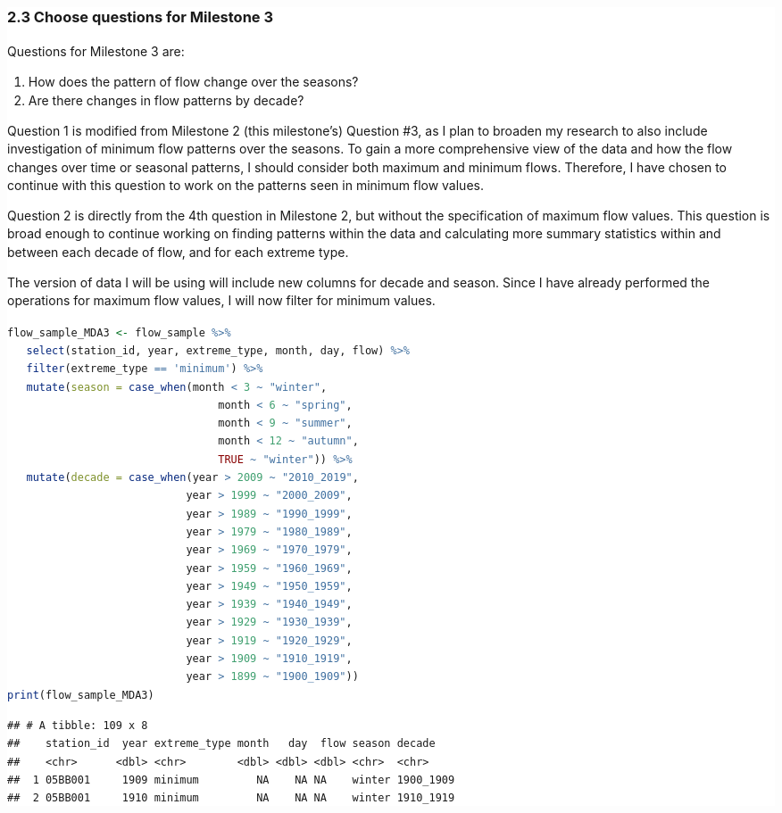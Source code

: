 
### 2.3 Choose questions for Milestone 3

Questions for Milestone 3 are:

1.  How does the pattern of flow change over the seasons?
2.  Are there changes in flow patterns by decade?

Question 1 is modified from Milestone 2 (this milestone’s) Question #3,
as I plan to broaden my research to also include investigation of
minimum flow patterns over the seasons. To gain a more comprehensive
view of the data and how the flow changes over time or seasonal
patterns, I should consider both maximum and minimum flows. Therefore, I
have chosen to continue with this question to work on the patterns seen
in minimum flow values.

Question 2 is directly from the 4th question in Milestone 2, but without
the specification of maximum flow values. This question is broad enough
to continue working on finding patterns within the data and calculating
more summary statistics within and between each decade of flow, and for
each extreme type.

The version of data I will be using will include new columns for decade
and season. Since I have already performed the operations for maximum
flow values, I will now filter for minimum values.

``` r
flow_sample_MDA3 <- flow_sample %>% 
   select(station_id, year, extreme_type, month, day, flow) %>%
   filter(extreme_type == 'minimum') %>%
   mutate(season = case_when(month < 3 ~ "winter",
                                 month < 6 ~ "spring",
                                 month < 9 ~ "summer",
                                 month < 12 ~ "autumn",
                                 TRUE ~ "winter")) %>%
   mutate(decade = case_when(year > 2009 ~ "2010_2019",
                            year > 1999 ~ "2000_2009",
                            year > 1989 ~ "1990_1999",
                            year > 1979 ~ "1980_1989",
                            year > 1969 ~ "1970_1979",
                            year > 1959 ~ "1960_1969",
                            year > 1949 ~ "1950_1959",
                            year > 1939 ~ "1940_1949",
                            year > 1929 ~ "1930_1939",
                            year > 1919 ~ "1920_1929",
                            year > 1909 ~ "1910_1919",
                            year > 1899 ~ "1900_1909"))
print(flow_sample_MDA3)
```

    ## # A tibble: 109 x 8
    ##    station_id  year extreme_type month   day  flow season decade   
    ##    <chr>      <dbl> <chr>        <dbl> <dbl> <dbl> <chr>  <chr>    
    ##  1 05BB001     1909 minimum         NA    NA NA    winter 1900_1909
    ##  2 05BB001     1910 minimum         NA    NA NA    winter 1910_1919